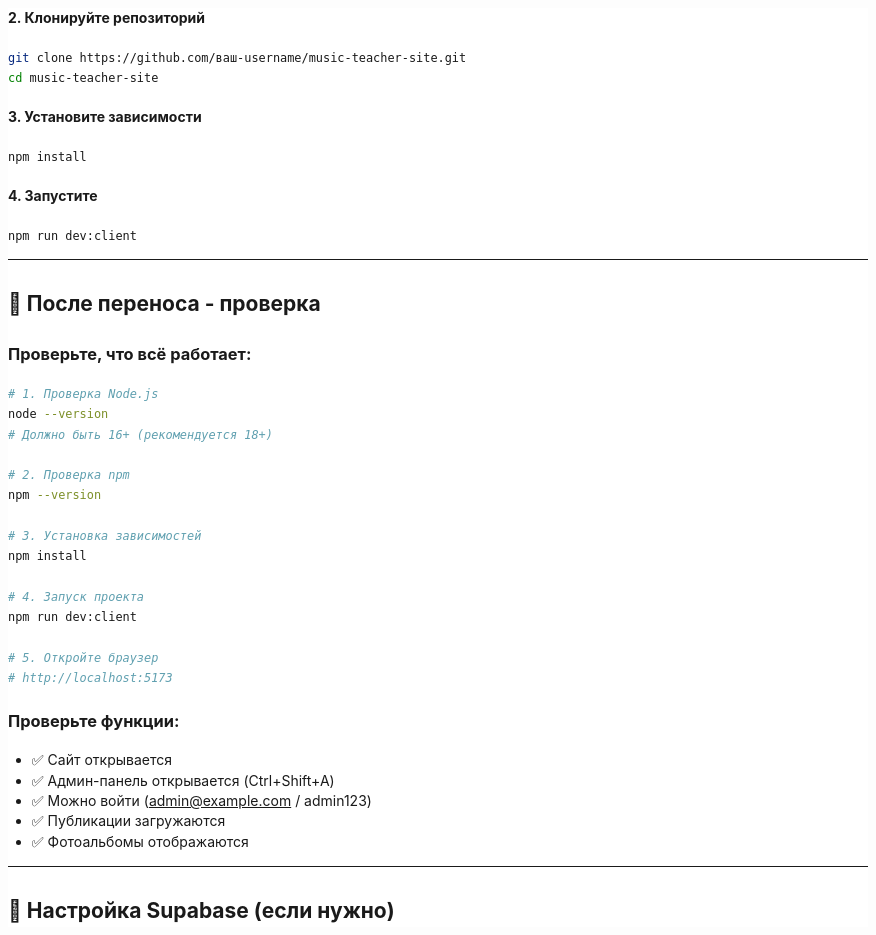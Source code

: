 #### 2. Клонируйте репозиторий

```bash
git clone https://github.com/ваш-username/music-teacher-site.git
cd music-teacher-site
```

#### 3. Установите зависимости

```bash
npm install
```

#### 4. Запустите

```bash
npm run dev:client
```

---

## 🔧 После переноса - проверка

### Проверьте, что всё работает:

```bash
# 1. Проверка Node.js
node --version
# Должно быть 16+ (рекомендуется 18+)

# 2. Проверка npm
npm --version

# 3. Установка зависимостей
npm install

# 4. Запуск проекта
npm run dev:client

# 5. Откройте браузер
# http://localhost:5173
```

### Проверьте функции:

- ✅ Сайт открывается
- ✅ Админ-панель открывается (Ctrl+Shift+A)
- ✅ Можно войти (admin@example.com / admin123)
- ✅ Публикации загружаются
- ✅ Фотоальбомы отображаются

---

## 🔐 Настройка Supabase (если нужно)
